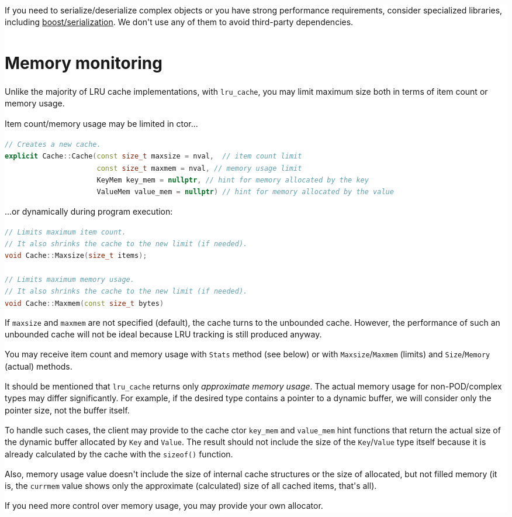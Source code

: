 If you need to serialize/deserialize complex objects or you have strong performance requirements,
consider specialized libraries, including [boost/serialization](https://www.boost.org/doc/libs/1_86_0/libs/serialization/doc/index.html).
We don't use any of them to avoid third-party dependencies.

# Memory monitoring

Unlike the majority of LRU cache implementations, with `lru_cache`, you may
limit maximum size both in terms of item count or memory usage.

Item count/memory usage may be limited in ctor...

```cpp
// Creates a new cache.
explicit Cache::Cache(const size_t maxsize = nval,  // item count limit
                      const size_t maxmem = nval, // memory usage limit
                      KeyMem key_mem = nullptr, // hint for memory allocated by the key
                      ValueMem value_mem = nullptr) // hint for memory allocated by the value

```

...or dynamically during program execution:

```cpp
// Limits maximum item count.
// It also shrinks the cache to the new limit (if needed).
void Cache::Maxsize(size_t items);

// Limits maximum memory usage.
// It also shrinks the cache to the new limit (if needed).
void Cache::Maxmem(const size_t bytes)
```

If `maxsize` and `maxmem` are not specified (default), the cache turns to the unbounded cache.
However, the performance of such an unbounded cache will not be ideal because LRU tracking 
is still produced anyway.

You may receive item count and memory usage with `Stats` method (see below) or 
with `Maxsize`/`Maxmem` (limits) and `Size`/`Memory` (actual) methods.

It should be mentioned that `lru_cache` returns only *approximate memory usage*.
The actual memory usage for non-POD/complex types may differ significantly.
For example, if the desired type contains a pointer to a dynamic buffer, we will consider 
only the pointer size, not the buffer itself.

To handle such cases, the client may provide to the cache ctor `key_mem` and `value_mem` 
hint functions that return the actual size of the dynamic buffer allocated by `Key` and `Value`.
The result should not include the size of the `Key`/`Value` type itself
because it is already calculated by the cache with the `sizeof()` function.

Also, memory usage value doesn't include the size of internal cache structures
or the size of allocated, but not filled memory (it is, the `currmem` value shows only 
the approximate (calculated) size of all cached items, that's all).

If you need more control over memory usage, you may provide your own allocator.
